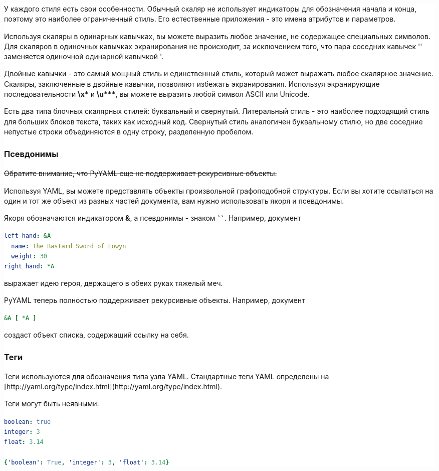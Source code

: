 У каждого стиля есть свои особенности. Обычный скаляр не использует индикаторы для обозначения начала и конца, поэтому это наиболее ограниченный стиль. Его естественные приложения - это имена атрибутов и параметров.

Используя скаляры в одинарных кавычках, вы можете выразить любое значение, не содержащее специальных символов. Для скаляров в одиночных кавычках экранирования не происходит, за исключением того, что пара соседних кавычек '' заменяется одиночной одинарной кавычкой '.

Двойные кавычки - это самый мощный стиль и единственный стиль, который может выражать любое скалярное значение. Скаляры, заключенные в двойные кавычки, позволяют избежать экранирования. Используя экранирующие последовательности **\x\*** и **\u\*\*\***, вы можете выразить любой символ ASCII или Unicode.

Есть два типа блочных скалярных стилей: буквальный и свернутый. Литеральный стиль - это наиболее подходящий стиль для больших блоков текста, таких как исходный код. Свернутый стиль аналогичен буквальному стилю, но две соседние непустые строки объединяются в одну строку, разделенную пробелом.

### Псевдонимы

~~Обратите внимание, что PyYAML еще не поддерживает рекурсивные объекты.~~

Используя YAML, вы можете представлять объекты произвольной графоподобной структуры. Если вы хотите ссылаться на один и тот же объект из разных частей документа, вам нужно использовать якоря и псевдонимы.

Якоря обозначаются индикатором **&**, а псевдонимы - знаком **` `` `**. Например, документ

```yaml
left hand: &A
  name: The Bastard Sword of Eowyn
  weight: 30
right hand: *A
```

выражает идею героя, держащего в обеих руках тяжелый меч.

PyYAML теперь полностью поддерживает рекурсивные объекты. Например, документ

```yaml
&A [ *A ]
```

создаст объект списка, содержащий ссылку на себя.

### Теги

Теги используются для обозначения типа узла YAML. Стандартные теги YAML определены на [http://yaml.org/type/index.html](http://yaml.org/type/index.html).

Теги могут быть неявными:

```yaml
boolean: true
integer: 3
float: 3.14

{'boolean': True, 'integer': 3, 'float': 3.14}
```
